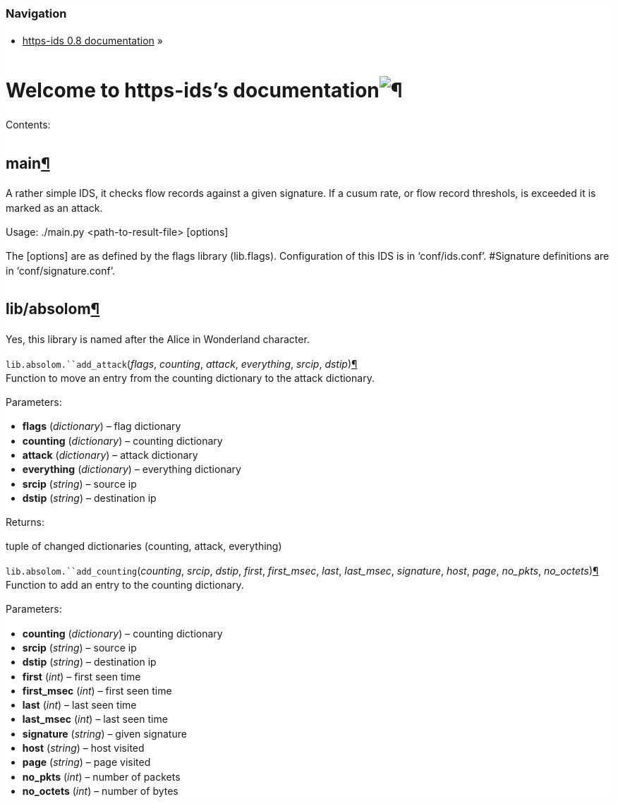 ### Navigation

-   [https-ids 0.8 documentation](index.html#document-index) »

Welcome to https-ids’s documentation![¶](#welcome-to-https-ids-s-documentation "Permalink to this headline")
============================================================================================================

Contents:

main[¶](#module-main "Permalink to this headline")
--------------------------------------------------

A rather simple IDS, it checks flow records against a given signature. If a cusum rate, or flow record threshols, is exceeded it is marked as an attack.

Usage: ./main.py \<path-to-result-file\> [options]

The [options] are as defined by the flags library (lib.flags). Configuration of this IDS is in ‘conf/ids.conf’. \#Signature definitions are in ‘conf/signature.conf’.

lib/absolom[¶](#lib-absolom "Permalink to this headline")
---------------------------------------------------------

Yes, this library is named after the Alice in Wonderland character.

 `lib.absolom.``add_attack`(*flags*, *counting*, *attack*, *everything*, *srcip*, *dstip*)[¶](#lib.absolom.add_attack "Permalink to this definition")  
Function to move an entry from the counting dictionary to the attack dictionary.

Parameters:

-   **flags** (*dictionary*) – flag dictionary
-   **counting** (*dictionary*) – counting dictionary
-   **attack** (*dictionary*) – attack dictionary
-   **everything** (*dictionary*) – everything dictionary
-   **srcip** (*string*) – source ip
-   **dstip** (*string*) – destination ip

Returns:

tuple of changed dictionaries (counting, attack, everything)

 `lib.absolom.``add_counting`(*counting*, *srcip*, *dstip*, *first*, *first\_msec*, *last*, *last\_msec*, *signature*, *host*, *page*, *no\_pkts*, *no\_octets*)[¶](#lib.absolom.add_counting "Permalink to this definition")  
Function to add an entry to the counting dictionary.

Parameters:

-   **counting** (*dictionary*) – counting dictionary
-   **srcip** (*string*) – source ip
-   **dstip** (*string*) – destination ip
-   **first** (*int*) – first seen time
-   **first\_msec** (*int*) – first seen time
-   **last** (*int*) – last seen time
-   **last\_msec** (*int*) – last seen time
-   **signature** (*string*) – given signature
-   **host** (*string*) – host visited
-   **page** (*string*) – page visited
-   **no\_pkts** (*int*) – number of packets
-   **no\_octets** (*int*) – number of bytes
